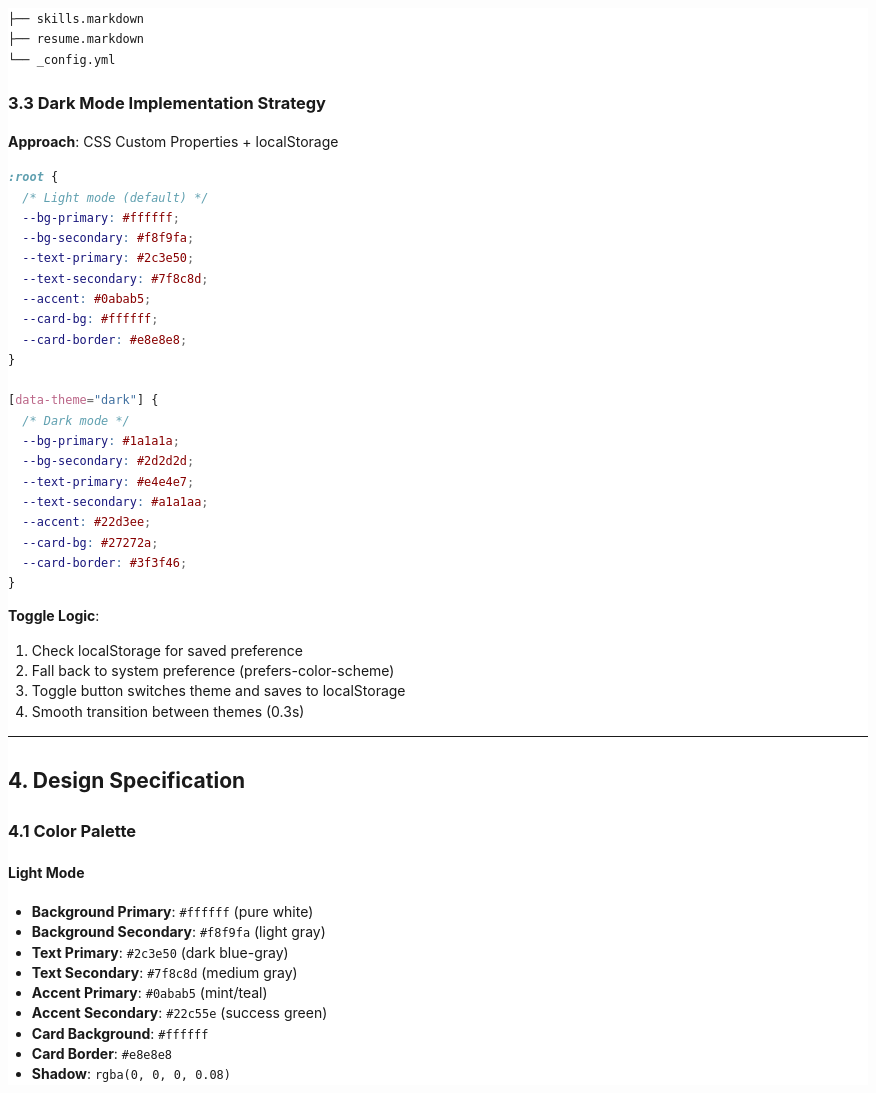 ```
├── skills.markdown
├── resume.markdown
└── _config.yml
```

### 3.3 Dark Mode Implementation Strategy

**Approach**: CSS Custom Properties + localStorage

```css
:root {
  /* Light mode (default) */
  --bg-primary: #ffffff;
  --bg-secondary: #f8f9fa;
  --text-primary: #2c3e50;
  --text-secondary: #7f8c8d;
  --accent: #0abab5;
  --card-bg: #ffffff;
  --card-border: #e8e8e8;
}

[data-theme="dark"] {
  /* Dark mode */
  --bg-primary: #1a1a1a;
  --bg-secondary: #2d2d2d;
  --text-primary: #e4e4e7;
  --text-secondary: #a1a1aa;
  --accent: #22d3ee;
  --card-bg: #27272a;
  --card-border: #3f3f46;
}
```

**Toggle Logic**:
1. Check localStorage for saved preference
2. Fall back to system preference (prefers-color-scheme)
3. Toggle button switches theme and saves to localStorage
4. Smooth transition between themes (0.3s)

---

## 4. Design Specification

### 4.1 Color Palette

#### Light Mode
- **Background Primary**: `#ffffff` (pure white)
- **Background Secondary**: `#f8f9fa` (light gray)
- **Text Primary**: `#2c3e50` (dark blue-gray)
- **Text Secondary**: `#7f8c8d` (medium gray)
- **Accent Primary**: `#0abab5` (mint/teal)
- **Accent Secondary**: `#22c55e` (success green)
- **Card Background**: `#ffffff`
- **Card Border**: `#e8e8e8`
- **Shadow**: `rgba(0, 0, 0, 0.08)`
